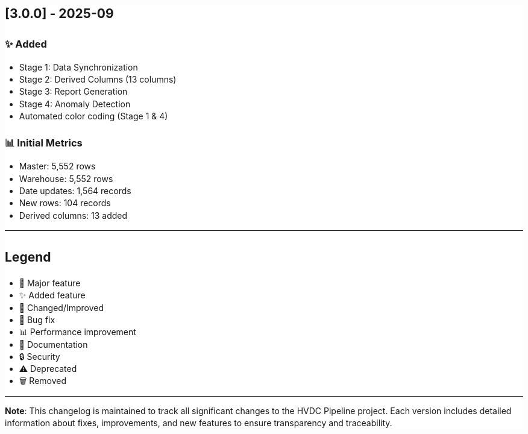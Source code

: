 
## [3.0.0] - 2025-09

### ✨ Added
- Stage 1: Data Synchronization
- Stage 2: Derived Columns (13 columns)
- Stage 3: Report Generation
- Stage 4: Anomaly Detection
- Automated color coding (Stage 1 & 4)

### 📊 Initial Metrics
- Master: 5,552 rows
- Warehouse: 5,552 rows
- Date updates: 1,564 records
- New rows: 104 records
- Derived columns: 13 added

---

## Legend

- 🎉 Major feature
- ✨ Added feature
- 🔧 Changed/Improved
- 🐛 Bug fix
- 📊 Performance improvement
- 📝 Documentation
- 🔒 Security
- ⚠️ Deprecated
- 🗑️ Removed

---

**Note**: This changelog is maintained to track all significant changes to the HVDC Pipeline project. Each version includes detailed information about fixes, improvements, and new features to ensure transparency and traceability.
